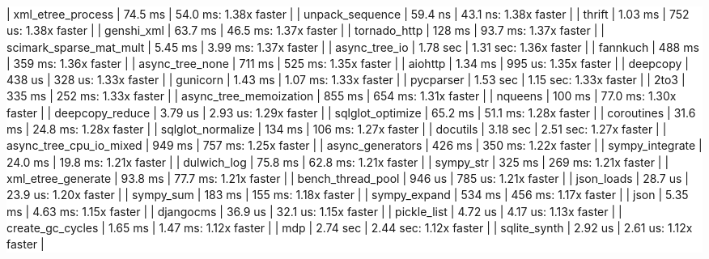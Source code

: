 | xml_etree_process       | 74.5 ms                                                | 54.0 ms: 1.38x faster                                                      |
| unpack_sequence         | 59.4 ns                                                | 43.1 ns: 1.38x faster                                                      |
| thrift                  | 1.03 ms                                                | 752 us: 1.38x faster                                                       |
| genshi_xml              | 63.7 ms                                                | 46.5 ms: 1.37x faster                                                      |
| tornado_http            | 128 ms                                                 | 93.7 ms: 1.37x faster                                                      |
| scimark_sparse_mat_mult | 5.45 ms                                                | 3.99 ms: 1.37x faster                                                      |
| async_tree_io           | 1.78 sec                                               | 1.31 sec: 1.36x faster                                                     |
| fannkuch                | 488 ms                                                 | 359 ms: 1.36x faster                                                       |
| async_tree_none         | 711 ms                                                 | 525 ms: 1.35x faster                                                       |
| aiohttp                 | 1.34 ms                                                | 995 us: 1.35x faster                                                       |
| deepcopy                | 438 us                                                 | 328 us: 1.33x faster                                                       |
| gunicorn                | 1.43 ms                                                | 1.07 ms: 1.33x faster                                                      |
| pycparser               | 1.53 sec                                               | 1.15 sec: 1.33x faster                                                     |
| 2to3                    | 335 ms                                                 | 252 ms: 1.33x faster                                                       |
| async_tree_memoization  | 855 ms                                                 | 654 ms: 1.31x faster                                                       |
| nqueens                 | 100 ms                                                 | 77.0 ms: 1.30x faster                                                      |
| deepcopy_reduce         | 3.79 us                                                | 2.93 us: 1.29x faster                                                      |
| sqlglot_optimize        | 65.2 ms                                                | 51.1 ms: 1.28x faster                                                      |
| coroutines              | 31.6 ms                                                | 24.8 ms: 1.28x faster                                                      |
| sqlglot_normalize       | 134 ms                                                 | 106 ms: 1.27x faster                                                       |
| docutils                | 3.18 sec                                               | 2.51 sec: 1.27x faster                                                     |
| async_tree_cpu_io_mixed | 949 ms                                                 | 757 ms: 1.25x faster                                                       |
| async_generators        | 426 ms                                                 | 350 ms: 1.22x faster                                                       |
| sympy_integrate         | 24.0 ms                                                | 19.8 ms: 1.21x faster                                                      |
| dulwich_log             | 75.8 ms                                                | 62.8 ms: 1.21x faster                                                      |
| sympy_str               | 325 ms                                                 | 269 ms: 1.21x faster                                                       |
| xml_etree_generate      | 93.8 ms                                                | 77.7 ms: 1.21x faster                                                      |
| bench_thread_pool       | 946 us                                                 | 785 us: 1.21x faster                                                       |
| json_loads              | 28.7 us                                                | 23.9 us: 1.20x faster                                                      |
| sympy_sum               | 183 ms                                                 | 155 ms: 1.18x faster                                                       |
| sympy_expand            | 534 ms                                                 | 456 ms: 1.17x faster                                                       |
| json                    | 5.35 ms                                                | 4.63 ms: 1.15x faster                                                      |
| djangocms               | 36.9 us                                                | 32.1 us: 1.15x faster                                                      |
| pickle_list             | 4.72 us                                                | 4.17 us: 1.13x faster                                                      |
| create_gc_cycles        | 1.65 ms                                                | 1.47 ms: 1.12x faster                                                      |
| mdp                     | 2.74 sec                                               | 2.44 sec: 1.12x faster                                                     |
| sqlite_synth            | 2.92 us                                                | 2.61 us: 1.12x faster                                                      |